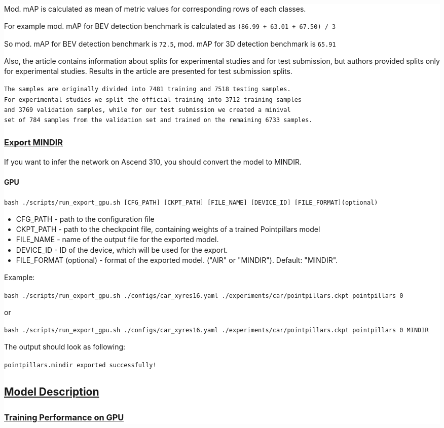 Mod. mAP is calculated as mean of metric values for corresponding rows of each classes.

For example mod. mAP for BEV detection benchmark is calculated as `(86.99 + 63.01 + 67.50) / 3`

So mod. mAP for BEV detection benchmark is `72.5`, mod. mAP for 3D detection benchmark is `65.91`

Also, the article contains information about splits for experimental studies and for test submission,
but authors provided splits only for experimental studies.
Results in the article are presented for test submission splits.

```text
The samples are originally divided into 7481 training and 7518 testing samples.
For experimental studies we split the official training into 3712 training samples
and 3769 validation samples, while for our test submission we created a minival
set of 784 samples from the validation set and trained on the remaining 6733 samples.
```

### [Export MINDIR](#contents)

If you want to infer the network on Ascend 310, you should convert the model to MINDIR.

#### GPU

```shell
bash ./scripts/run_export_gpu.sh [CFG_PATH] [CKPT_PATH] [FILE_NAME] [DEVICE_ID] [FILE_FORMAT](optional)
```

- CFG_PATH - path to the configuration file
- CKPT_PATH - path to the checkpoint file, containing weights of a trained Pointpillars model
- FILE_NAME - name of the output file for the exported model.
- DEVICE_ID - ID of the device, which will be used for the export.
- FILE_FORMAT (optional) - format of the exported model. ("AIR" or "MINDIR"). Default: "MINDIR".

Example:

```shell
bash ./scripts/run_export_gpu.sh ./configs/car_xyres16.yaml ./experiments/car/pointpillars.ckpt pointpillars 0
```

or

```shell
bash ./scripts/run_export_gpu.sh ./configs/car_xyres16.yaml ./experiments/car/pointpillars.ckpt pointpillars 0 MINDIR
```

The output should look as following:

```text
pointpillars.mindir exported successfully!
```

## [Model Description](#contents)

### [Training Performance on GPU](#contents)
